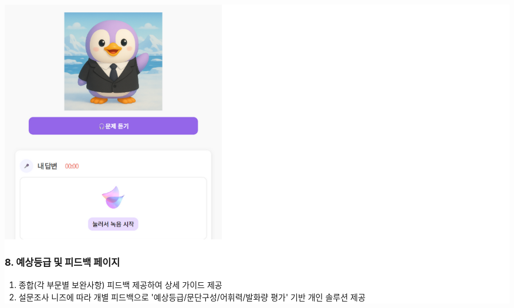   <img src="readme_img/실전연습화면.png" height="400px" />
</div>
<br>

### 8. 예상등급 및 피드백 페이지  
   1) 종합(각 부문별 보완사항) 피드백 제공하여 상세 가이드 제공
   2) 설문조사 니즈에 따라 개별 피드백으로 '예상등급/문단구성/어휘력/발화량 평가' 기반 개인 솔루션 제공  
<div>